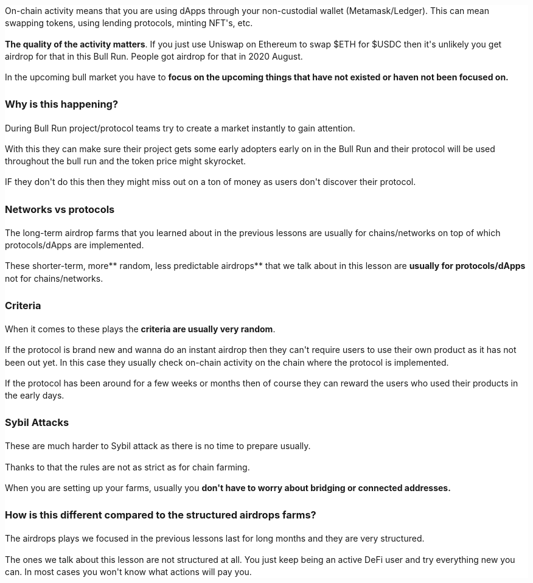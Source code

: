 On-chain activity means that you are using dApps through your non-custodial wallet (Metamask/Ledger). This can mean swapping tokens, using lending protocols, minting NFT's, etc.

**The quality of the activity matters**. If you just use Uniswap on Ethereum to swap $ETH for $USDC then it's unlikely you get airdrop for that in this Bull Run. People got airdrop for that in 2020 August.

In the upcoming bull market you have to **focus on the upcoming things that have not existed or haven not been focused on.**

### **Why is this happening?**

During Bull Run project/protocol teams try to create a market instantly to gain attention.

With this they can make sure their project gets some early adopters early on in the Bull Run and their protocol will be used throughout the bull run and the token price might skyrocket.

IF they don't do this then they might miss out on a ton of money as users don't discover their protocol.

### Networks vs protocols

The long-term airdrop farms that you learned about in the previous lessons are usually for chains/networks on top of which protocols/dApps are implemented.

These shorter-term, more** random, less predictable airdrops** that we talk about in this lesson are **usually for protocols/dApps** not for chains/networks.

### **Criteria**

When it comes to these plays the **criteria are usually very random**.

If the protocol is brand new and wanna do an instant airdrop then they can't require users to use their own product as it has not been out yet. In this case they usually check on-chain activity on the chain where the protocol is implemented.

If the protocol has been around for a few weeks or months then of course they can reward the users who used their products in the early days.

### **Sybil Attacks**

These are much harder to Sybil attack as there is no time to prepare usually.

Thanks to that the rules are not as strict as for chain farming.

When you are setting up your farms, usually you **don't have to worry about bridging or connected addresses.**

### How is this different compared to the structured airdrops farms? 

The airdrops plays we focused in the previous lessons last for long months and they are very structured.

The ones we talk about this lesson are not structured at all. You just keep being an active DeFi user and try everything new you can. In most cases you won't know what actions will pay you.
